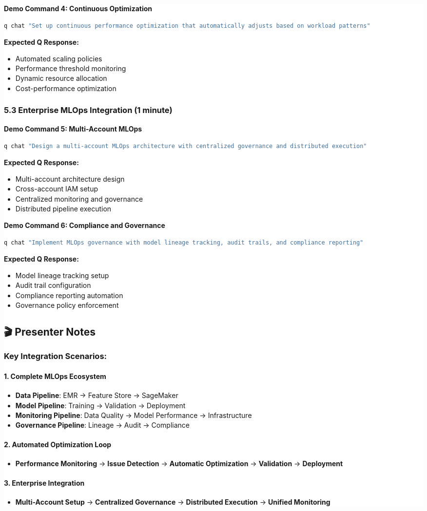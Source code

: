**Demo Command 4: Continuous Optimization**
```bash
q chat "Set up continuous performance optimization that automatically adjusts based on workload patterns"
```

**Expected Q Response:**
- Automated scaling policies
- Performance threshold monitoring
- Dynamic resource allocation
- Cost-performance optimization

### 5.3 Enterprise MLOps Integration (1 minute)

**Demo Command 5: Multi-Account MLOps**
```bash
q chat "Design a multi-account MLOps architecture with centralized governance and distributed execution"
```

**Expected Q Response:**
- Multi-account architecture design
- Cross-account IAM setup
- Centralized monitoring and governance
- Distributed pipeline execution

**Demo Command 6: Compliance and Governance**
```bash
q chat "Implement MLOps governance with model lineage tracking, audit trails, and compliance reporting"
```

**Expected Q Response:**
- Model lineage tracking setup
- Audit trail configuration
- Compliance reporting automation
- Governance policy enforcement

## 🎬 Presenter Notes

### Key Integration Scenarios:

#### 1. Complete MLOps Ecosystem
- **Data Pipeline**: EMR → Feature Store → SageMaker
- **Model Pipeline**: Training → Validation → Deployment
- **Monitoring Pipeline**: Data Quality → Model Performance → Infrastructure
- **Governance Pipeline**: Lineage → Audit → Compliance

#### 2. Automated Optimization Loop
- **Performance Monitoring** → **Issue Detection** → **Automatic Optimization** → **Validation** → **Deployment**

#### 3. Enterprise Integration
- **Multi-Account Setup** → **Centralized Governance** → **Distributed Execution** → **Unified Monitoring**
